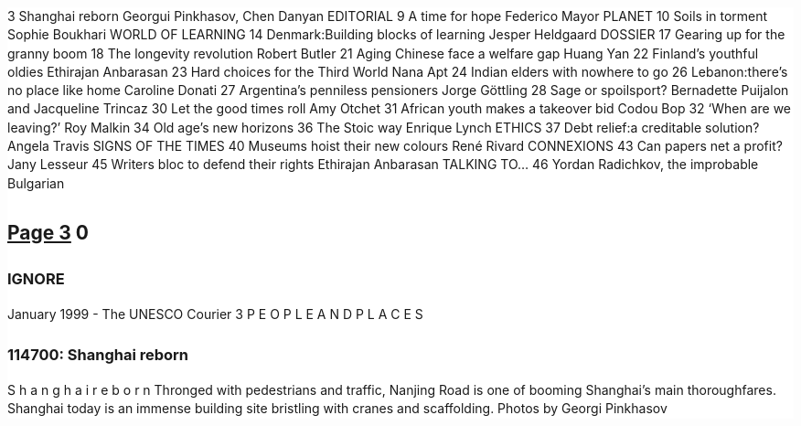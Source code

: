 3 Shanghai reborn Georgui Pinkhasov, Chen Danyan
EDITORIAL
9 A time for hope Federico Mayor
PLANET
10 Soils in torment Sophie Boukhari
WORLD OF LEARNING
14 Denmark:Building blocks of learning Jesper Heldgaard
DOSSIER
17 Gearing up
for the granny boom
18 The longevity revolution Robert Butler
21 Aging Chinese face a welfare gap Huang Yan
22 Finland’s youthful oldies Ethirajan Anbarasan
23 Hard choices for the Third World Nana Apt
24 Indian elders with nowhere to go
26 Lebanon:there’s no place like home Caroline Donati
27 Argentina’s penniless pensioners Jorge Göttling
28 Sage or spoilsport? Bernadette Puijalon and Jacqueline Trincaz
30 Let the good times roll Amy Otchet
31 African youth makes a takeover bid Codou Bop
32 ‘When are we leaving?’ Roy Malkin
34 Old age’s new horizons
36 The Stoic way Enrique Lynch
ETHICS
37 Debt relief:a creditable solution? Angela Travis
SIGNS OF THE TIMES
40 Museums hoist their new colours René Rivard
CONNEXIONS
43 Can papers net a profit? Jany Lesseur
45 Writers bloc to defend their rights Ethirajan Anbarasan
TALKING TO…
46 Yordan Radichkov, the improbable Bulgarian

## [Page 3](114699eng.pdf#page=3) 0

### IGNORE

January 1999 - The UNESCO Courier 3
P E O P L E  A N D  P L A C E S

### 114700: Shanghai reborn

S h a n g h a i
r e b o r n
Thronged with pedestrians and traffic,
Nanjing Road is one of booming 
Shanghai’s main thoroughfares.
Shanghai today is an immense building site
bristling with cranes and scaffolding.
Photos by
Georgi Pinkhasov
